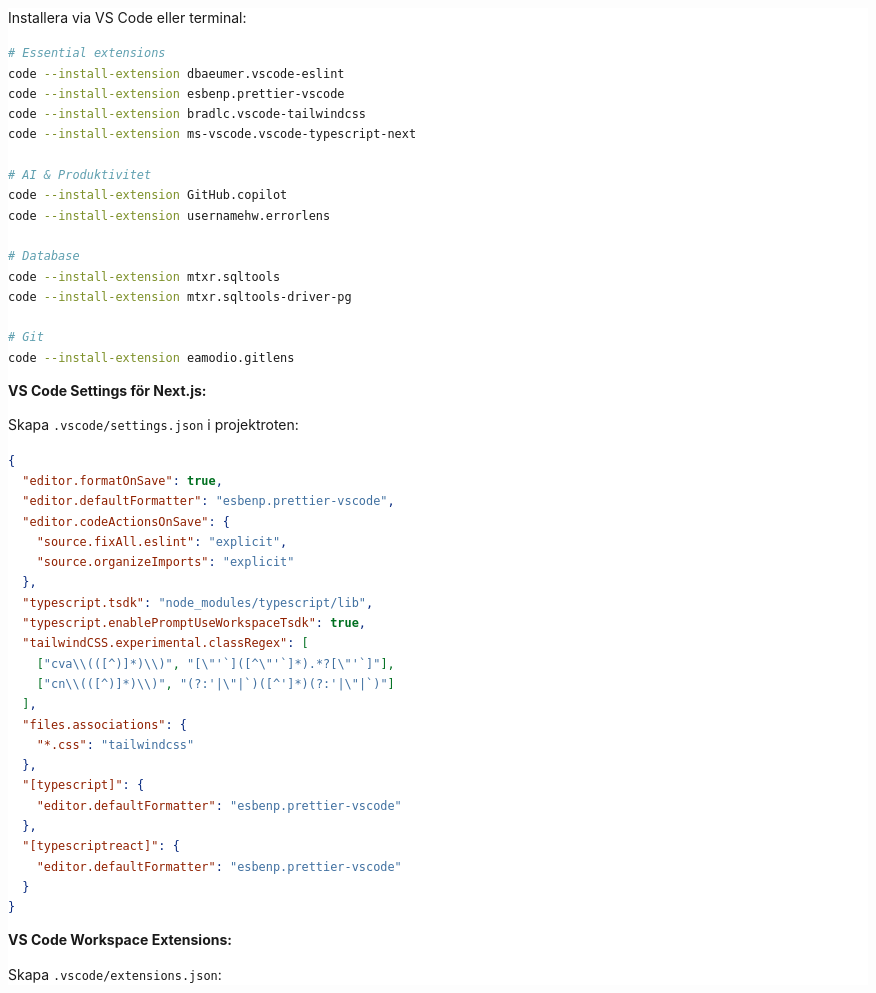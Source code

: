 Installera via VS Code eller terminal:

```bash
# Essential extensions
code --install-extension dbaeumer.vscode-eslint
code --install-extension esbenp.prettier-vscode
code --install-extension bradlc.vscode-tailwindcss
code --install-extension ms-vscode.vscode-typescript-next

# AI & Produktivitet
code --install-extension GitHub.copilot
code --install-extension usernamehw.errorlens

# Database
code --install-extension mtxr.sqltools
code --install-extension mtxr.sqltools-driver-pg

# Git
code --install-extension eamodio.gitlens
```

**VS Code Settings för Next.js:**

Skapa `.vscode/settings.json` i projektroten:

```json
{
  "editor.formatOnSave": true,
  "editor.defaultFormatter": "esbenp.prettier-vscode",
  "editor.codeActionsOnSave": {
    "source.fixAll.eslint": "explicit",
    "source.organizeImports": "explicit"
  },
  "typescript.tsdk": "node_modules/typescript/lib",
  "typescript.enablePromptUseWorkspaceTsdk": true,
  "tailwindCSS.experimental.classRegex": [
    ["cva\\(([^)]*)\\)", "[\"'`]([^\"'`]*).*?[\"'`]"],
    ["cn\\(([^)]*)\\)", "(?:'|\"|`)([^']*)(?:'|\"|`)"]
  ],
  "files.associations": {
    "*.css": "tailwindcss"
  },
  "[typescript]": {
    "editor.defaultFormatter": "esbenp.prettier-vscode"
  },
  "[typescriptreact]": {
    "editor.defaultFormatter": "esbenp.prettier-vscode"
  }
}
```

**VS Code Workspace Extensions:**

Skapa `.vscode/extensions.json`:
